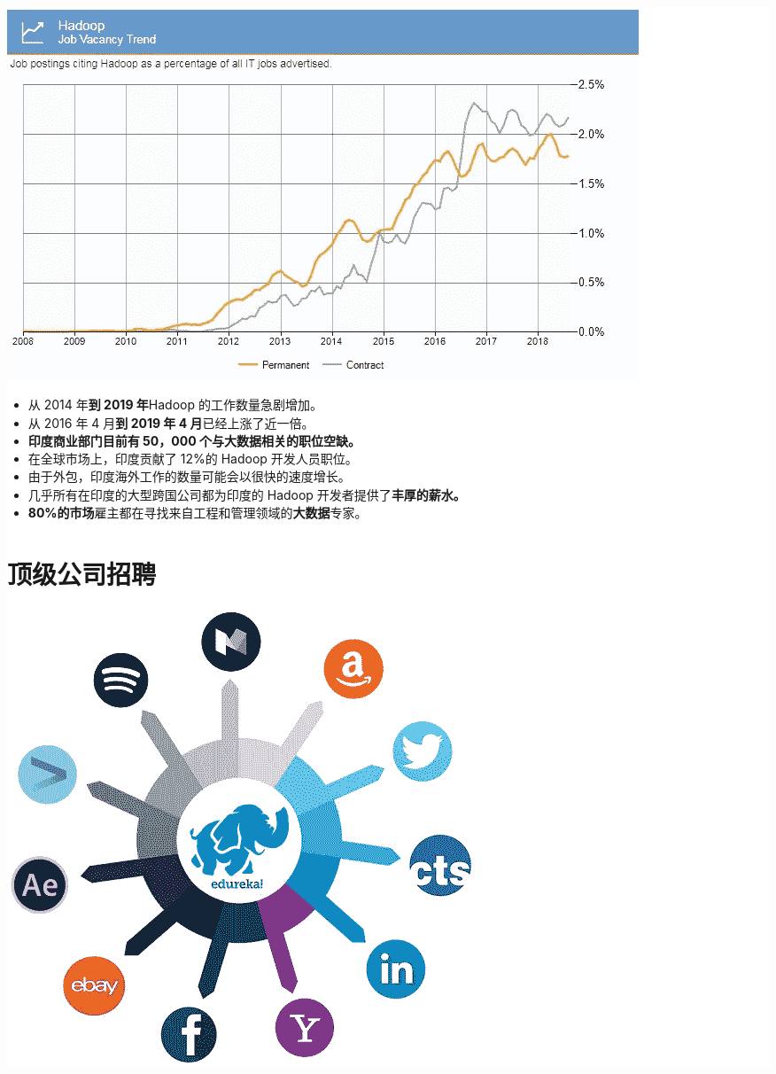 ![](img/cbdfc62a319d98207bc08275fa3e0f55.png)

*   从 2014 年**到 2019 年**Hadoop 的工作数量急剧增加。
*   从 2016 年 4 月**到 2019 年 4 月**已经上涨了近一倍。
*   **印度商业部门目前有 50，000 个与大数据相关的职位空缺。**
*   在全球市场上，印度贡献了 12%的 Hadoop 开发人员职位。
*   由于外包，印度海外工作的数量可能会以很快的速度增长。
*   几乎所有在印度的大型跨国公司都为印度的 Hadoop 开发者提供了**丰厚的薪水。**
*   **80%的市场**雇主都在寻找来自工程和管理领域的**大数据**专家。

# 顶级公司招聘

![](img/bd6325eba703ecb2c4b36c20195a1d29.png)
